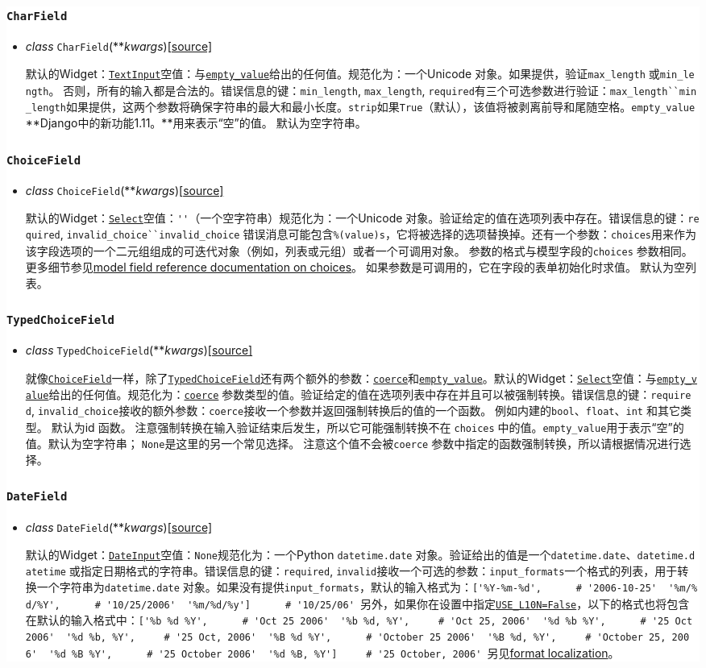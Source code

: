 
### `CharField`

- *class* `CharField`(***kwargs*)[[source\]](https://yiyibooks.cn/__trs__/xx/Django_1.11.6/_modules/django/forms/fields.html#CharField)

  默认的Widget：[`TextInput`](https://yiyibooks.cn/__trs__/xx/Django_1.11.6/ref/forms/widgets.html#django.forms.TextInput)空值：与[`empty_value`](https://yiyibooks.cn/__trs__/xx/Django_1.11.6/ref/forms/fields.html#django.forms.CharField.empty_value)给出的任何值。规范化为：一个Unicode 对象。如果提供，验证`max_length` 或`min_length`。 否则，所有的输入都是合法的。错误信息的键：`min_length`, `max_length`, `required`有三个可选参数进行验证：`max_length``min_length`如果提供，这两个参数将确保字符串的最大和最小长度。`strip`如果`True`（默认），该值将被剥离前导和尾随空格。`empty_value`**Django中的新功能1.11。**用来表示“空”的值。 默认为空字符串。



### `ChoiceField`

- *class* `ChoiceField`(***kwargs*)[[source\]](https://yiyibooks.cn/__trs__/xx/Django_1.11.6/_modules/django/forms/fields.html#ChoiceField)

  默认的Widget：[`Select`](https://yiyibooks.cn/__trs__/xx/Django_1.11.6/ref/forms/widgets.html#django.forms.Select)空值：`''`（一个空字符串）规范化为：一个Unicode 对象。验证给定的值在选项列表中存在。错误信息的键：`required`, `invalid_choice``invalid_choice` 错误消息可能包含`%(value)s`，它将被选择的选项替换掉。还有一个参数：`choices`用来作为该字段选项的一个二元组组成的可迭代对象（例如，列表或元组）或者一个可调用对象。 参数的格式与模型字段的`choices` 参数相同。 更多细节参见[model field reference documentation on choices](https://yiyibooks.cn/__trs__/xx/Django_1.11.6/ref/models/fields.html#field-choices)。 如果参数是可调用的，它在字段的表单初始化时求值。 默认为空列表。



### `TypedChoiceField`

- *class* `TypedChoiceField`(***kwargs*)[[source\]](https://yiyibooks.cn/__trs__/xx/Django_1.11.6/_modules/django/forms/fields.html#TypedChoiceField)

  就像[`ChoiceField`](https://yiyibooks.cn/__trs__/xx/Django_1.11.6/ref/forms/fields.html#django.forms.ChoiceField)一样，除了[`TypedChoiceField`](https://yiyibooks.cn/__trs__/xx/Django_1.11.6/ref/forms/fields.html#django.forms.TypedChoiceField)还有两个额外的参数：[`coerce`](https://yiyibooks.cn/__trs__/xx/Django_1.11.6/ref/forms/fields.html#django.forms.TypedChoiceField.coerce)和[`empty_value`](https://yiyibooks.cn/__trs__/xx/Django_1.11.6/ref/forms/fields.html#django.forms.TypedChoiceField.empty_value)。默认的Widget：[`Select`](https://yiyibooks.cn/__trs__/xx/Django_1.11.6/ref/forms/widgets.html#django.forms.Select)空值：与[`empty_value`](https://yiyibooks.cn/__trs__/xx/Django_1.11.6/ref/forms/fields.html#django.forms.TypedChoiceField.empty_value)给出的任何值。规范化为：[`coerce`](https://yiyibooks.cn/__trs__/xx/Django_1.11.6/ref/forms/fields.html#django.forms.TypedChoiceField.coerce) 参数类型的值。验证给定的值在选项列表中存在并且可以被强制转换。错误信息的键：`required`, `invalid_choice`接收的额外参数：`coerce`接收一个参数并返回强制转换后的值的一个函数。 例如内建的`bool`、`float`、`int` 和其它类型。 默认为id 函数。 注意强制转换在输入验证结束后发生，所以它可能强制转换不在 `choices` 中的值。`empty_value`用于表示“空”的值。默认为空字符串； `None`是这里的另一个常见选择。 注意这个值不会被`coerce` 参数中指定的函数强制转换，所以请根据情况进行选择。



### `DateField`

- *class* `DateField`(***kwargs*)[[source\]](https://yiyibooks.cn/__trs__/xx/Django_1.11.6/_modules/django/forms/fields.html#DateField)

  默认的Widget：[`DateInput`](https://yiyibooks.cn/__trs__/xx/Django_1.11.6/ref/forms/widgets.html#django.forms.DateInput)空值：`None`规范化为：一个Python `datetime.date` 对象。验证给出的值是一个`datetime.date`、`datetime.datetime` 或指定日期格式的字符串。错误信息的键：`required`, `invalid`接收一个可选的参数：`input_formats`一个格式的列表，用于转换一个字符串为`datetime.date` 对象。如果没有提供`input_formats`，默认的输入格式为：`['%Y-%m-%d',      # '2006-10-25'  '%m/%d/%Y',      # '10/25/2006'  '%m/%d/%y']      # '10/25/06' `另外，如果你在设置中指定[`USE_L10N=False`](https://yiyibooks.cn/__trs__/xx/Django_1.11.6/ref/settings.html#std:setting-USE_L10N)，以下的格式也将包含在默认的输入格式中：`['%b %d %Y',      # 'Oct 25 2006'  '%b %d, %Y',     # 'Oct 25, 2006'  '%d %b %Y',      # '25 Oct 2006'  '%d %b, %Y',     # '25 Oct, 2006'  '%B %d %Y',      # 'October 25 2006'  '%B %d, %Y',     # 'October 25, 2006'  '%d %B %Y',      # '25 October 2006'  '%d %B, %Y']     # '25 October, 2006' `另见[format localization](https://yiyibooks.cn/__trs__/xx/Django_1.11.6/topics/i18n/formatting.html)。
